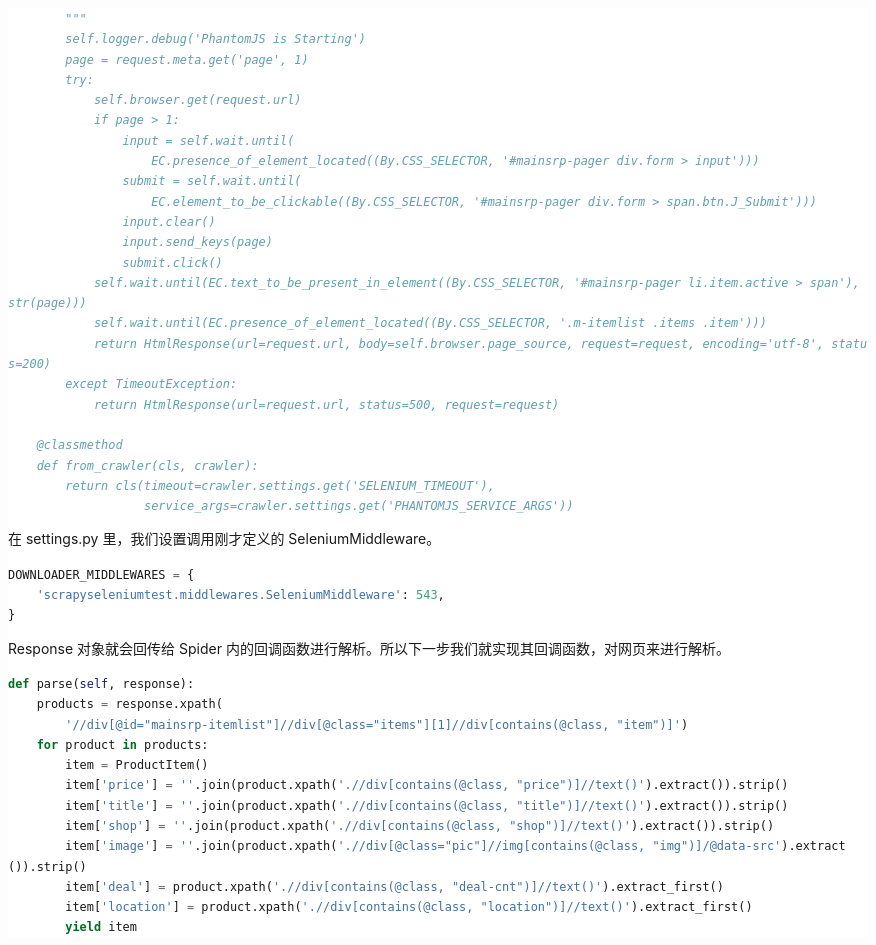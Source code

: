 ```python
        """
        self.logger.debug('PhantomJS is Starting')
        page = request.meta.get('page', 1)
        try:
            self.browser.get(request.url)
            if page > 1:
                input = self.wait.until(
                    EC.presence_of_element_located((By.CSS_SELECTOR, '#mainsrp-pager div.form > input')))
                submit = self.wait.until(
                    EC.element_to_be_clickable((By.CSS_SELECTOR, '#mainsrp-pager div.form > span.btn.J_Submit')))
                input.clear()
                input.send_keys(page)
                submit.click()
            self.wait.until(EC.text_to_be_present_in_element((By.CSS_SELECTOR, '#mainsrp-pager li.item.active > span'), str(page)))
            self.wait.until(EC.presence_of_element_located((By.CSS_SELECTOR, '.m-itemlist .items .item')))
            return HtmlResponse(url=request.url, body=self.browser.page_source, request=request, encoding='utf-8', status=200)
        except TimeoutException:
            return HtmlResponse(url=request.url, status=500, request=request)

    @classmethod
    def from_crawler(cls, crawler):
        return cls(timeout=crawler.settings.get('SELENIUM_TIMEOUT'),
                   service_args=crawler.settings.get('PHANTOMJS_SERVICE_ARGS'))
```

在 settings.py 里，我们设置调用刚才定义的 SeleniumMiddleware。  
```python
DOWNLOADER_MIDDLEWARES = {
    'scrapyseleniumtest.middlewares.SeleniumMiddleware': 543,
}
```

Response 对象就会回传给 Spider 内的回调函数进行解析。所以下一步我们就实现其回调函数，对网页来进行解析。  
```python
def parse(self, response):
    products = response.xpath(
        '//div[@id="mainsrp-itemlist"]//div[@class="items"][1]//div[contains(@class, "item")]')
    for product in products:
        item = ProductItem()
        item['price'] = ''.join(product.xpath('.//div[contains(@class, "price")]//text()').extract()).strip()
        item['title'] = ''.join(product.xpath('.//div[contains(@class, "title")]//text()').extract()).strip()
        item['shop'] = ''.join(product.xpath('.//div[contains(@class, "shop")]//text()').extract()).strip()
        item['image'] = ''.join(product.xpath('.//div[@class="pic"]//img[contains(@class, "img")]/@data-src').extract()).strip()
        item['deal'] = product.xpath('.//div[contains(@class, "deal-cnt")]//text()').extract_first()
        item['location'] = product.xpath('.//div[contains(@class, "location")]//text()').extract_first()
        yield item
```
